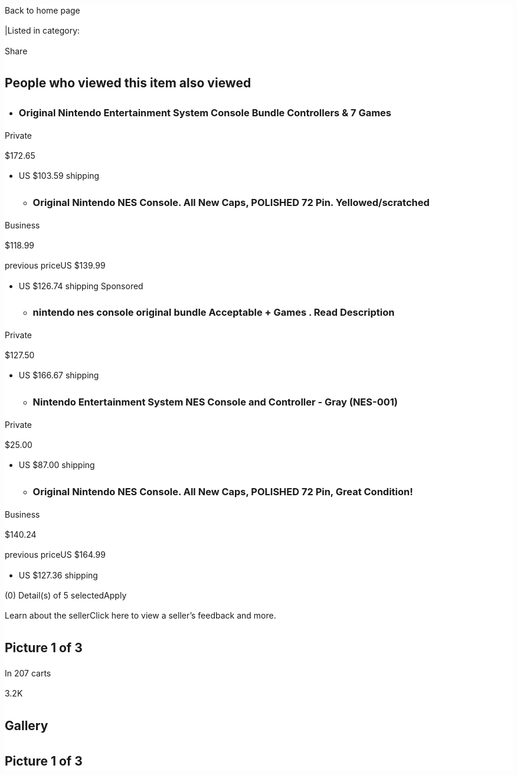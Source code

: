 Back to home page

|Listed in category:

Share

## People who viewed this item also viewed

  * ### Original Nintendo Entertainment System Console Bundle Controllers & 7 Games
Private

$172.65

+ US $103.59 shipping
  * ### Original Nintendo NES Console. All New Caps, POLISHED 72 Pin. Yellowed/scratched
Business

$118.99

previous priceUS $139.99

+ US $126.74 shipping
Sponsored

  * ### nintendo nes console original bundle Acceptable + Games . Read Description
Private

$127.50

+ US $166.67 shipping
  * ### Nintendo Entertainment System NES Console and Controller - Gray (NES-001)
Private

$25.00

+ US $87.00 shipping
  * ### Original Nintendo NES Console. All New Caps, POLISHED 72 Pin, Great Condition!
Business

$140.24

previous priceUS $164.99

+ US $127.36 shipping

(0) Detail(s) of 5 selectedApply

Learn about the sellerClick here to view a seller’s feedback and more.

## Picture 1 of 3

In 207 carts

3.2K

## Gallery

## Picture 1 of 3
